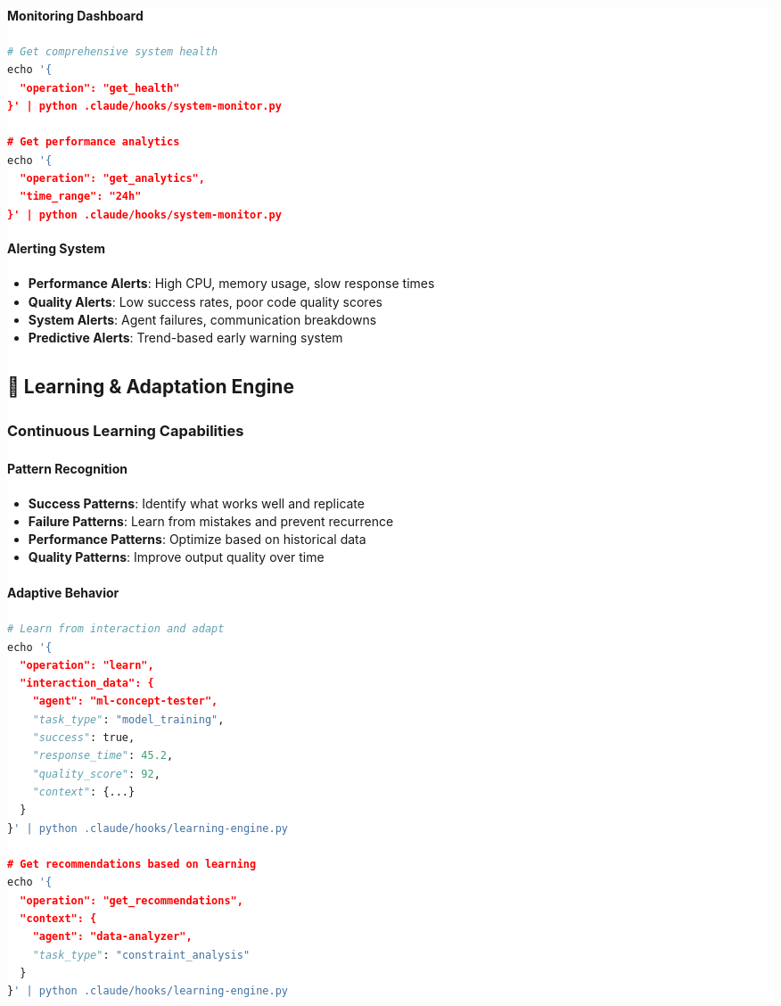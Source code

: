 #### **Monitoring Dashboard**
```python
# Get comprehensive system health
echo '{
  "operation": "get_health"
}' | python .claude/hooks/system-monitor.py

# Get performance analytics
echo '{
  "operation": "get_analytics",
  "time_range": "24h"
}' | python .claude/hooks/system-monitor.py
```

#### **Alerting System**
- **Performance Alerts**: High CPU, memory usage, slow response times
- **Quality Alerts**: Low success rates, poor code quality scores
- **System Alerts**: Agent failures, communication breakdowns
- **Predictive Alerts**: Trend-based early warning system

## 🧠 Learning & Adaptation Engine

### **Continuous Learning Capabilities**

#### **Pattern Recognition**
- **Success Patterns**: Identify what works well and replicate
- **Failure Patterns**: Learn from mistakes and prevent recurrence
- **Performance Patterns**: Optimize based on historical data
- **Quality Patterns**: Improve output quality over time

#### **Adaptive Behavior**
```python
# Learn from interaction and adapt
echo '{
  "operation": "learn",
  "interaction_data": {
    "agent": "ml-concept-tester",
    "task_type": "model_training",
    "success": true,
    "response_time": 45.2,
    "quality_score": 92,
    "context": {...}
  }
}' | python .claude/hooks/learning-engine.py

# Get recommendations based on learning
echo '{
  "operation": "get_recommendations",
  "context": {
    "agent": "data-analyzer",
    "task_type": "constraint_analysis"
  }
}' | python .claude/hooks/learning-engine.py
```
